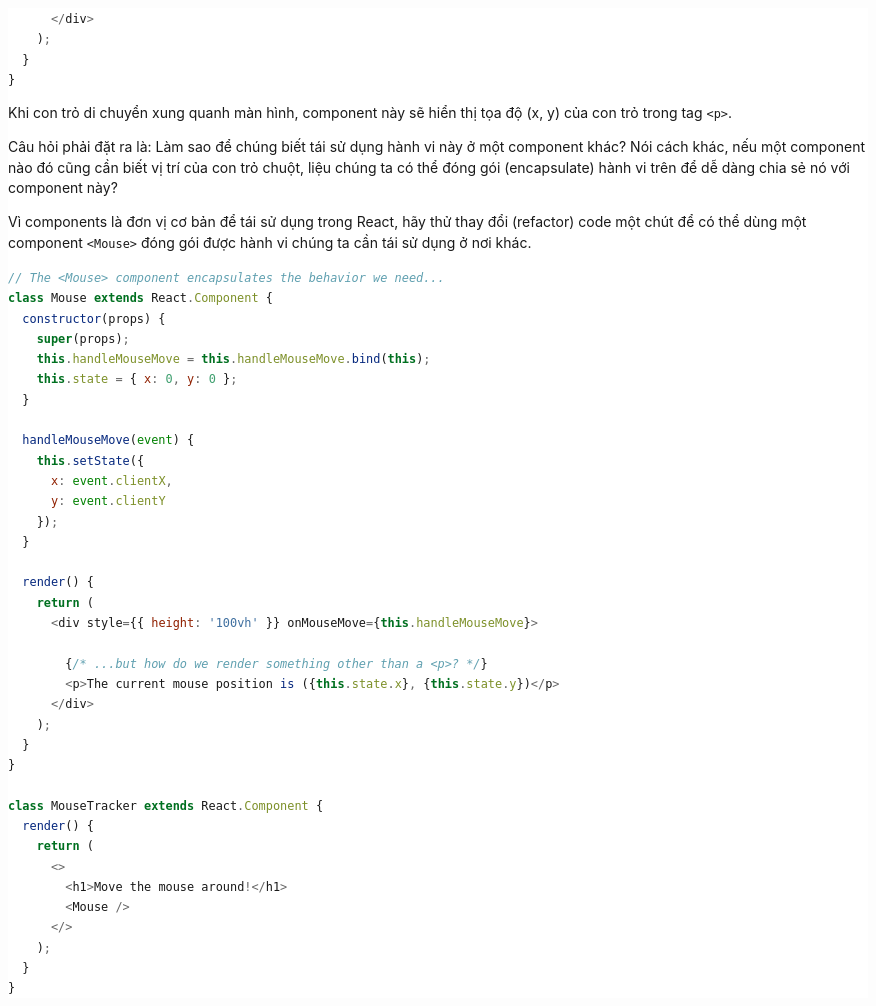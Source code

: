 ```js
      </div>
    );
  }
}
```

Khi con trỏ di chuyển xung quanh màn hình, component này sẽ hiển thị tọa độ (x, y) của con trỏ trong tag `<p>`.

Câu hỏi phải đặt ra là: Làm sao để chúng biết tái sử dụng hành vi này ở một component khác? Nói cách khác, nếu một component nào đó cũng cần biết vị trí của con trỏ chuột, liệu chúng ta có thể đóng gói (encapsulate) hành vi trên để dễ dàng chia sẻ nó với component này?

Vì components là đơn vị cơ bản để tái sử dụng trong React, hãy thử thay đổi (refactor) code một chút để có thể dùng một component `<Mouse>` đóng gói được hành vi chúng ta cần tái sử dụng ở nơi khác.

```js
// The <Mouse> component encapsulates the behavior we need...
class Mouse extends React.Component {
  constructor(props) {
    super(props);
    this.handleMouseMove = this.handleMouseMove.bind(this);
    this.state = { x: 0, y: 0 };
  }

  handleMouseMove(event) {
    this.setState({
      x: event.clientX,
      y: event.clientY
    });
  }

  render() {
    return (
      <div style={{ height: '100vh' }} onMouseMove={this.handleMouseMove}>

        {/* ...but how do we render something other than a <p>? */}
        <p>The current mouse position is ({this.state.x}, {this.state.y})</p>
      </div>
    );
  }
}

class MouseTracker extends React.Component {
  render() {
    return (
      <>
        <h1>Move the mouse around!</h1>
        <Mouse />
      </>
    );
  }
}
```
